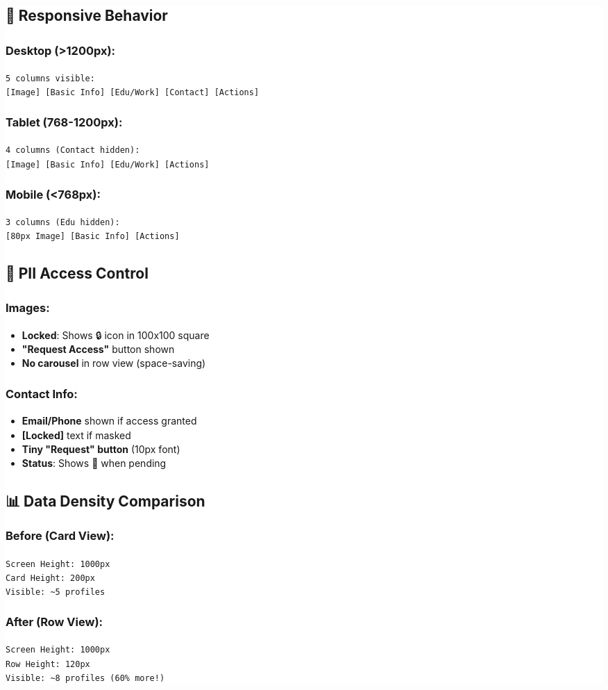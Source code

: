 ## 📱 Responsive Behavior

### Desktop (>1200px):
```
5 columns visible:
[Image] [Basic Info] [Edu/Work] [Contact] [Actions]
```

### Tablet (768-1200px):
```
4 columns (Contact hidden):
[Image] [Basic Info] [Edu/Work] [Actions]
```

### Mobile (<768px):
```
3 columns (Edu hidden):
[80px Image] [Basic Info] [Actions]
```

## 🔐 PII Access Control

### Images:
- **Locked**: Shows 🔒 icon in 100x100 square
- **"Request Access"** button shown
- **No carousel** in row view (space-saving)

### Contact Info:
- **Email/Phone** shown if access granted
- **[Locked]** text if masked
- **Tiny "Request" button** (10px font)
- **Status**: Shows 📨 when pending

## 📊 Data Density Comparison

### Before (Card View):
```
Screen Height: 1000px
Card Height: 200px
Visible: ~5 profiles
```

### After (Row View):
```
Screen Height: 1000px
Row Height: 120px
Visible: ~8 profiles (60% more!)
```
